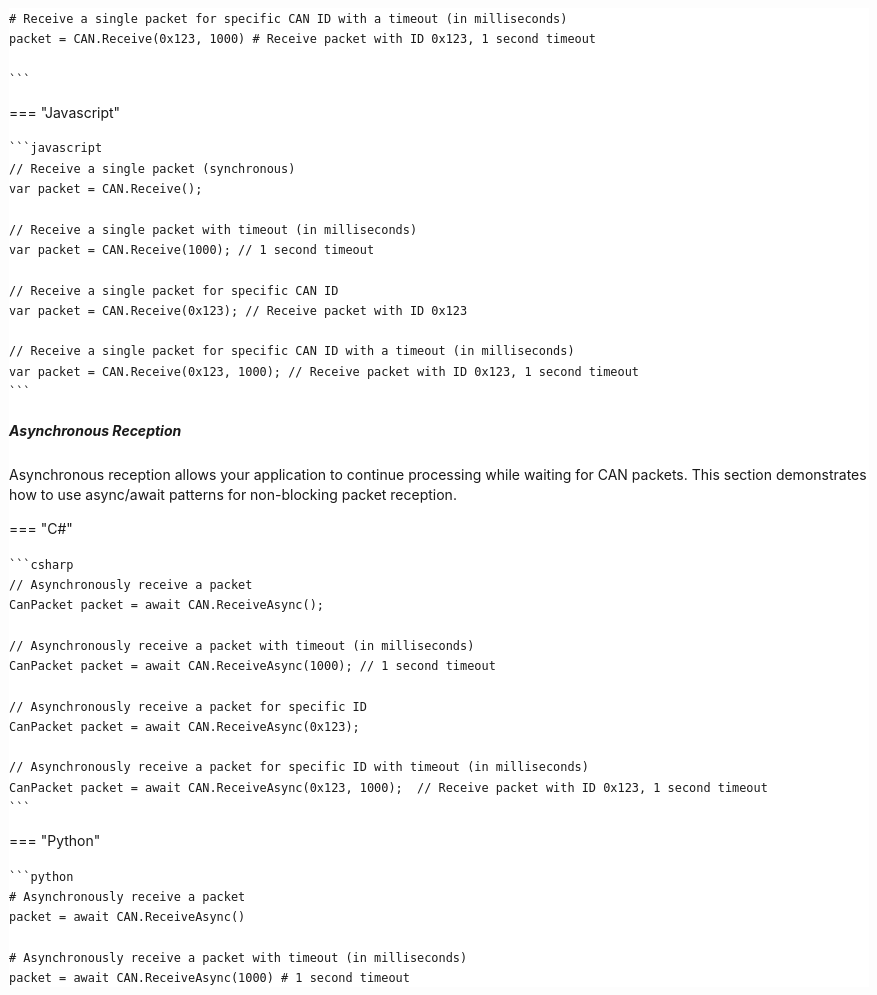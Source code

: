     # Receive a single packet for specific CAN ID with a timeout (in milliseconds)
    packet = CAN.Receive(0x123, 1000) # Receive packet with ID 0x123, 1 second timeout

    ```

=== "Javascript"

    ```javascript
    // Receive a single packet (synchronous)
    var packet = CAN.Receive();

    // Receive a single packet with timeout (in milliseconds)
    var packet = CAN.Receive(1000); // 1 second timeout

    // Receive a single packet for specific CAN ID
    var packet = CAN.Receive(0x123); // Receive packet with ID 0x123

    // Receive a single packet for specific CAN ID with a timeout (in milliseconds)
    var packet = CAN.Receive(0x123, 1000); // Receive packet with ID 0x123, 1 second timeout
    ```

##### Asynchronous Reception

Asynchronous reception allows your application to continue processing while waiting for CAN packets. This section demonstrates how to use async/await patterns for non-blocking packet reception.

=== "C#"

    ```csharp
    // Asynchronously receive a packet
    CanPacket packet = await CAN.ReceiveAsync();

    // Asynchronously receive a packet with timeout (in milliseconds)
    CanPacket packet = await CAN.ReceiveAsync(1000); // 1 second timeout

    // Asynchronously receive a packet for specific ID
    CanPacket packet = await CAN.ReceiveAsync(0x123);

    // Asynchronously receive a packet for specific ID with timeout (in milliseconds)
    CanPacket packet = await CAN.ReceiveAsync(0x123, 1000);  // Receive packet with ID 0x123, 1 second timeout
    ```

=== "Python"

    ```python
    # Asynchronously receive a packet
    packet = await CAN.ReceiveAsync()

    # Asynchronously receive a packet with timeout (in milliseconds)
    packet = await CAN.ReceiveAsync(1000) # 1 second timeout
